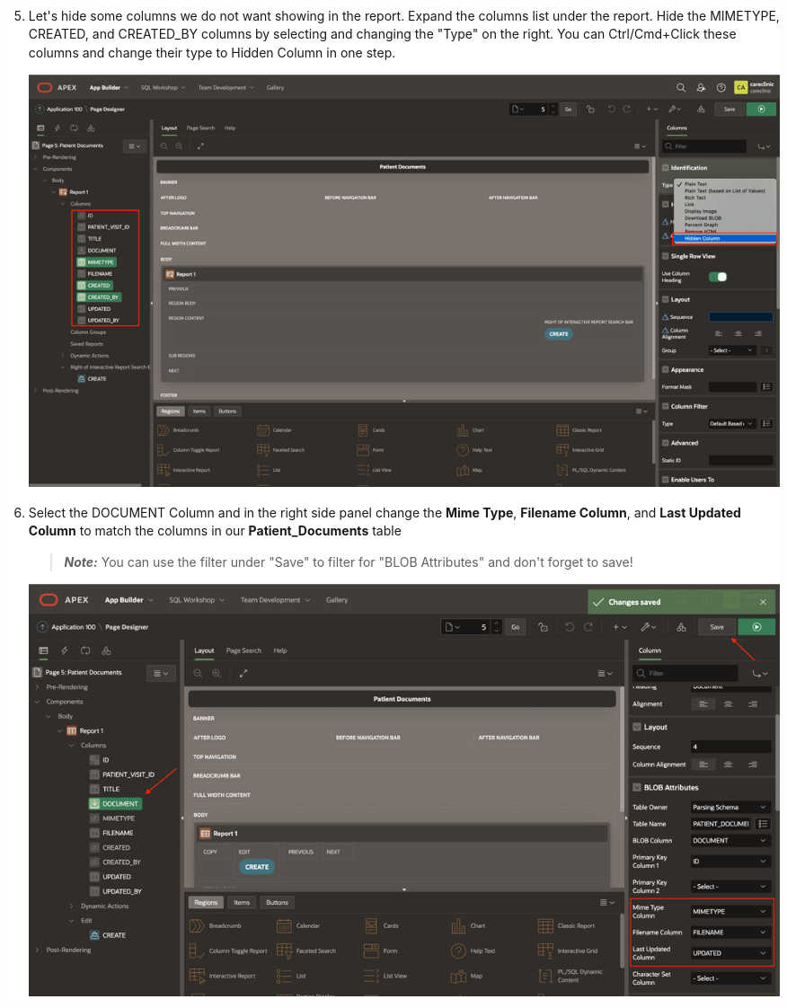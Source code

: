 5. Let's hide some columns we do not want showing in the report. Expand the columns list under the report. Hide the MIMETYPE, CREATED, and CREATED_BY columns by selecting and changing the "Type" on the right.  You can Ctrl/Cmd+Click these columns and change their type to Hidden Column in one step.

    
    ![Hide Report Columns](./images/task-6/hide-report-columns.png " ")

6. Select the DOCUMENT Column and in the right side panel change the **Mime Type**, **Filename Column**, and **Last Updated Column** to match the columns in our **Patient\_Documents** table

    >***Note:*** You can use the filter under "Save" to filter for "BLOB Attributes" and don't forget to save!

    
    ![Update Document Column for Report](./images/task-6/update-document-column.png " ")
